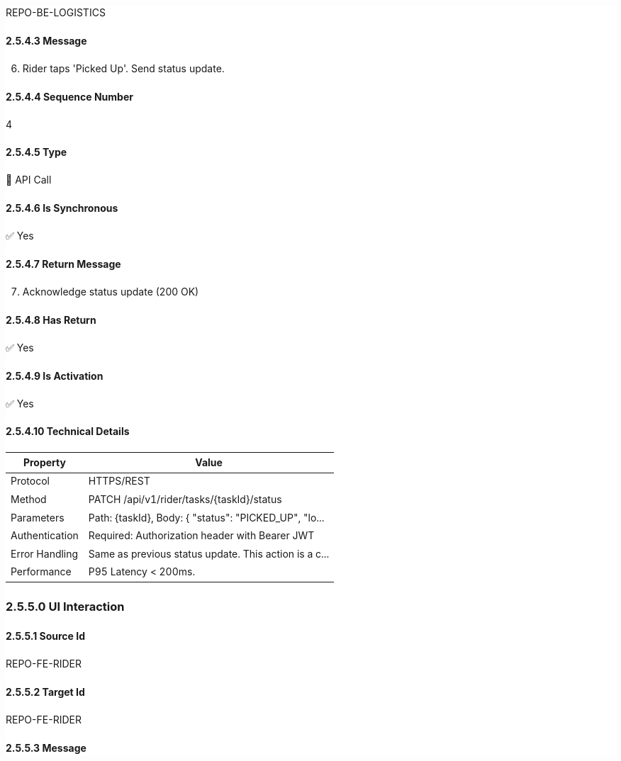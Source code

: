 REPO-BE-LOGISTICS

#### 2.5.4.3 Message

6. Rider taps 'Picked Up'. Send status update.

#### 2.5.4.4 Sequence Number

4

#### 2.5.4.5 Type

🔹 API Call

#### 2.5.4.6 Is Synchronous

✅ Yes

#### 2.5.4.7 Return Message

7. Acknowledge status update (200 OK)

#### 2.5.4.8 Has Return

✅ Yes

#### 2.5.4.9 Is Activation

✅ Yes

#### 2.5.4.10 Technical Details

| Property | Value |
|----------|-------|
| Protocol | HTTPS/REST |
| Method | PATCH /api/v1/rider/tasks/{taskId}/status |
| Parameters | Path: {taskId}, Body: { "status": "PICKED_UP", "lo... |
| Authentication | Required: Authorization header with Bearer JWT |
| Error Handling | Same as previous status update. This action is a c... |
| Performance | P95 Latency < 200ms. |

### 2.5.5.0 UI Interaction

#### 2.5.5.1 Source Id

REPO-FE-RIDER

#### 2.5.5.2 Target Id

REPO-FE-RIDER

#### 2.5.5.3 Message
